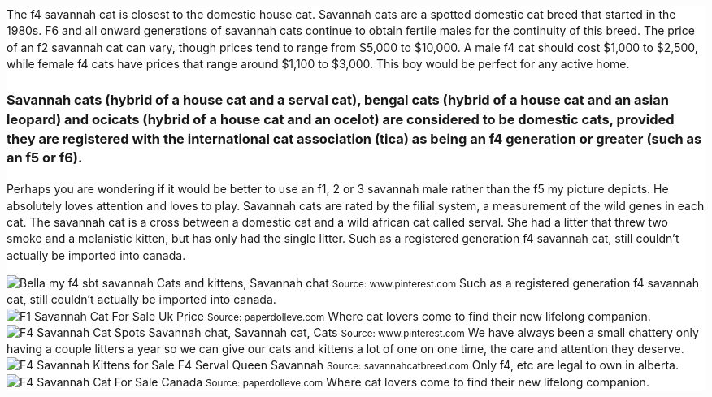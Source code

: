 The f4 savannah cat is closest to the domestic house cat. Savannah cats are a spotted domestic cat breed that started in the 1980s. F6 and all onward generations of savannah cats continue to obtain fertile males for the continuity of this breed. The price of an f2 savannah cat can vary, though prices tend to range from $5,000 to $10,000. A male f4 cat should cost $1,000 to $2,500, while female f4 cats have prices that range around $1,100 to $3,000. This boy would be perfect for any active home.

### Savannah cats (hybrid of a house cat and a serval cat), bengal cats (hybrid of a house cat and an asian leopard) and ocicats (hybrid of a house cat and an ocelot) are considered to be domestic cats, provided they are registered with the international cat association (tica) as being an f4 generation or greater (such as an f5 or f6).
Perhaps you are wondering if it would be better to use an f1, 2 or 3 savannah male rather than the f5 my picture depicts. He absolutely loves attention and loves to play. Savannah cats are rated by the filial system, a measurement of the wild genes in each cat. The savannah cat is a cross between a domestic cat and a wild african cat called serval. She had a litter that threw two smoke and a melanistic kitten, but has only had the single litter. Such as a registered generation f4 savannah cat, still couldn’t actually be imported into canada.
</article>

<section>

<aside>
<img class="v-image ads-img" alt="Bella my f4 sbt savannah Cats and kittens, Savannah chat" src="https://i.pinimg.com/originals/bd/c9/a9/bdc9a9f2635490661302b9e2d15ed003.jpg" width="100%" onerror="this.onerror=null;this.src='data:image/gif;base64,R0lGODlhAQABAAAAACH5BAEKAAEALAAAAAABAAEAAAICTAEAOw==';" />
<small>Source: www.pinterest.com</small>
Such as a registered generation f4 savannah cat, still couldn’t actually be imported into canada.
</aside>

<aside>
<img class="v-image ads-img" alt="F1 Savannah Cat For Sale Uk Price" src="https://i.pinimg.com/originals/8b/15/ee/8b15eead2df578ac1ad4e635b156e9f7.jpg" width="100%" onerror="this.onerror=null;this.src='data:image/gif;base64,R0lGODlhAQABAAAAACH5BAEKAAEALAAAAAABAAEAAAICTAEAOw==';" />
<small>Source: paperdolleve.com</small>
Where cat lovers come to find their new lifelong companion.
</aside>

<aside>
<img class="v-image ads-img" alt="F4 Savannah Cat Spots Savannah chat, Savannah cat, Cats" src="https://i.pinimg.com/originals/eb/f5/89/ebf589c83feb46a3b9bc615638add9dc.jpg" width="100%" onerror="this.onerror=null;this.src='data:image/gif;base64,R0lGODlhAQABAAAAACH5BAEKAAEALAAAAAABAAEAAAICTAEAOw==';" />
<small>Source: www.pinterest.com</small>
We have always been a small chattery only having a couple litters a year so we can give our cats and kittens a lot of one on one time, the care and attention they deserve.
</aside>

<aside>
<img class="v-image ads-img" alt="F4 Savannah Kittens for Sale F4 Serval Queen Savannah" src="https://savannahcatbreed.com/wp-content/uploads/2014/04/Bunnyf4-2.jpg" width="100%" onerror="this.onerror=null;this.src='data:image/gif;base64,R0lGODlhAQABAAAAACH5BAEKAAEALAAAAAABAAEAAAICTAEAOw==';" />
<small>Source: savannahcatbreed.com</small>
Only f4, etc are legal to own in alberta.
</aside>

<aside>
<img class="v-image ads-img" alt="F4 Savannah Cat For Sale Canada" src="https://animal.direct/files/08-2020/ad39418/f4-savannah-kitten-for-608050550_large.jpeg" width="100%" onerror="this.onerror=null;this.src='data:image/gif;base64,R0lGODlhAQABAAAAACH5BAEKAAEALAAAAAABAAEAAAICTAEAOw==';" />
<small>Source: paperdolleve.com</small>
Where cat lovers come to find their new lifelong companion.
</aside>
